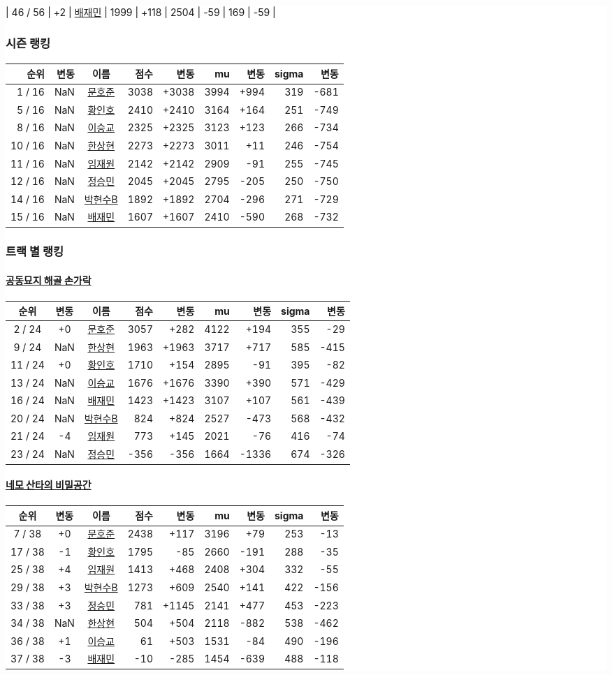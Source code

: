 | 46 / 56 | +2 | [배재민](../baejaemin) | 1999 | +118 | 2504 | -59 | 169 | -59 |

### 시즌 랭킹

| 순위 | 변동 | 이름 | 점수 | 변동 | mu | 변동 | sigma | 변동 |
|---:|---:|:---:|---:|---:|---:|---:|---:|---:|
| 1 / 16 | NaN | [문호준](../munhojun) | 3038 | +3038 | 3994 | +994 | 319 | -681 |
| 5 / 16 | NaN | [황인호](../hwanginho) | 2410 | +2410 | 3164 | +164 | 251 | -749 |
| 8 / 16 | NaN | [이승교](../iseunggyo) | 2325 | +2325 | 3123 | +123 | 266 | -734 |
| 10 / 16 | NaN | [한상현](../hansanghyeon) | 2273 | +2273 | 3011 | +11 | 246 | -754 |
| 11 / 16 | NaN | [임재원](../imjaewon) | 2142 | +2142 | 2909 | -91 | 255 | -745 |
| 12 / 16 | NaN | [정승민](../jeongseungmin) | 2045 | +2045 | 2795 | -205 | 250 | -750 |
| 14 / 16 | NaN | [박현수B](../bakhyeonsu-b) | 1892 | +1892 | 2704 | -296 | 271 | -729 |
| 15 / 16 | NaN | [배재민](../baejaemin) | 1607 | +1607 | 2410 | -590 | 268 | -732 |

### 트랙 별 랭킹


#### [공동묘지 해골 손가락](../haeson)

| 순위 | 변동 | 이름 | 점수 | 변동 | mu | 변동 | sigma | 변동 |
|:---:|:---:|:---:|---:|---:|---:|---:|---:|---:|
| 2 / 24 | +0 | [문호준](../munhojun) | 3057 | +282 | 4122 | +194 | 355 | -29 |
| 9 / 24 | NaN | [한상현](../hansanghyeon) | 1963 | +1963 | 3717 | +717 | 585 | -415 |
| 11 / 24 | +0 | [황인호](../hwanginho) | 1710 | +154 | 2895 | -91 | 395 | -82 |
| 13 / 24 | NaN | [이승교](../iseunggyo) | 1676 | +1676 | 3390 | +390 | 571 | -429 |
| 16 / 24 | NaN | [배재민](../baejaemin) | 1423 | +1423 | 3107 | +107 | 561 | -439 |
| 20 / 24 | NaN | [박현수B](../bakhyeonsu-b) | 824 | +824 | 2527 | -473 | 568 | -432 |
| 21 / 24 | -4 | [임재원](../imjaewon) | 773 | +145 | 2021 | -76 | 416 | -74 |
| 23 / 24 | NaN | [정승민](../jeongseungmin) | -356 | -356 | 1664 | -1336 | 674 | -326 |

#### [네모 산타의 비밀공간](../santa)

| 순위 | 변동 | 이름 | 점수 | 변동 | mu | 변동 | sigma | 변동 |
|:---:|:---:|:---:|---:|---:|---:|---:|---:|---:|
| 7 / 38 | +0 | [문호준](../munhojun) | 2438 | +117 | 3196 | +79 | 253 | -13 |
| 17 / 38 | -1 | [황인호](../hwanginho) | 1795 | -85 | 2660 | -191 | 288 | -35 |
| 25 / 38 | +4 | [임재원](../imjaewon) | 1413 | +468 | 2408 | +304 | 332 | -55 |
| 29 / 38 | +3 | [박현수B](../bakhyeonsu-b) | 1273 | +609 | 2540 | +141 | 422 | -156 |
| 33 / 38 | +3 | [정승민](../jeongseungmin) | 781 | +1145 | 2141 | +477 | 453 | -223 |
| 34 / 38 | NaN | [한상현](../hansanghyeon) | 504 | +504 | 2118 | -882 | 538 | -462 |
| 36 / 38 | +1 | [이승교](../iseunggyo) | 61 | +503 | 1531 | -84 | 490 | -196 |
| 37 / 38 | -3 | [배재민](../baejaemin) | -10 | -285 | 1454 | -639 | 488 | -118 |
